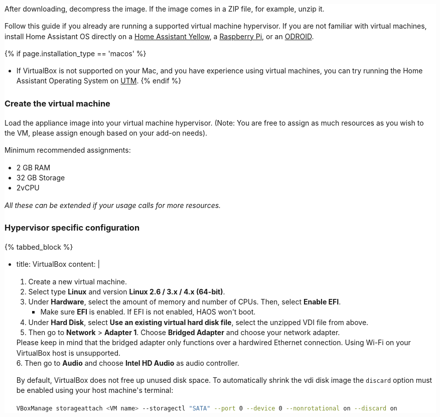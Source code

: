 After downloading, decompress the image. If the image comes in a ZIP file, for example, unzip it.

Follow this guide if you already are running a supported virtual machine hypervisor. If you are not familiar with virtual machines, install Home Assistant OS directly on a [Home Assistant Yellow](/installation/yellow), a [Raspberry Pi](/installation/raspberrypi), or an [ODROID](/installation/odroid).

{% if page.installation_type == 'macos' %}

- If VirtualBox is not supported on your Mac, and you have experience using virtual machines, you can try running the Home Assistant Operating System on [UTM](https://mac.getutm.app/).
{% endif %}

### Create the virtual machine

Load the appliance image into your virtual machine hypervisor. (Note: You are free to assign as much resources as you wish to the VM, please assign enough based on your add-on needs).

Minimum recommended assignments:

- 2 GB RAM
- 32 GB Storage
- 2vCPU

*All these can be extended if your usage calls for more resources.*

### Hypervisor specific configuration

{% tabbed_block %}

- title: VirtualBox
  content: |
    1. Create a new virtual machine.
    2. Select type **Linux** and version **Linux 2.6 / 3.x / 4.x (64-bit)**.
    3. Under **Hardware**, select the amount of memory and number of CPUs. Then, select **Enable EFI**.
       - Make sure **EFI** is enabled. If EFI is not enabled, HAOS won't boot.
    4. Under **Hard Disk**, select **Use an existing virtual hard disk file**, select the unzipped VDI file from above.
    5. Then go to **Network** > **Adapter 1**. Choose **Bridged Adapter** and choose your network adapter.
    <div class="note warning">
    Please keep in mind that the bridged adapter only functions over a hardwired Ethernet connection.
    Using Wi-Fi on your VirtualBox host is unsupported.
    </div>
    6. Then go to <b>Audio</b> and choose <b>Intel HD Audio</b> as audio controller.
    <div class="note info">

    By default, VirtualBox does not free up unused disk space. To automatically shrink the vdi disk image
    the `discard` option must be enabled using your host machine's terminal:

    ```bash
    VBoxManage storageattach <VM name> --storagectl "SATA" --port 0 --device 0 --nonrotational on --discard on
    ```
